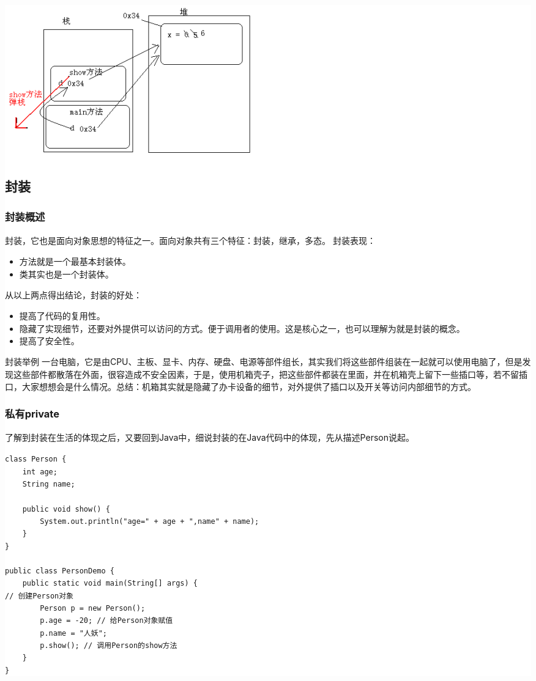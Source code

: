 ![1704619934247](images/1704619934247.png)

## 封装

### 封装概述

封装，它也是面向对象思想的特征之一。面向对象共有三个特征：封装，继承，多态。
封装表现：

* 方法就是一个最基本封装体。
* 类其实也是一个封装体。

从以上两点得出结论，封装的好处：

* 提高了代码的复用性。
* 隐藏了实现细节，还要对外提供可以访问的方式。便于调用者的使用。这是核心之一，也可以理解为就是封装的概念。
* 提高了安全性。

封装举例
一台电脑，它是由CPU、主板、显卡、内存、硬盘、电源等部件组长，其实我们将这些部件组装在一起就可以使用电脑了，但是发现这些部件都散落在外面，很容造成不安全因素，于是，使用机箱壳子，把这些部件都装在里面，并在机箱壳上留下一些插口等，若不留插口，大家想想会是什么情况。总结：机箱其实就是隐藏了办卡设备的细节，对外提供了插口以及开关等访问内部细节的方式。

### 私有private

了解到封装在生活的体现之后，又要回到Java中，细说封装的在Java代码中的体现，先从描述Person说起。

```
class Person {
    int age;
    String name;

    public void show() {
        System.out.println("age=" + age + ",name" + name);
    }
}

public class PersonDemo {
    public static void main(String[] args) {
// 创建Person对象
        Person p = new Person();
        p.age = -20; // 给Person对象赋值
        p.name = "人妖";
        p.show(); // 调用Person的show方法
    }
}
```
